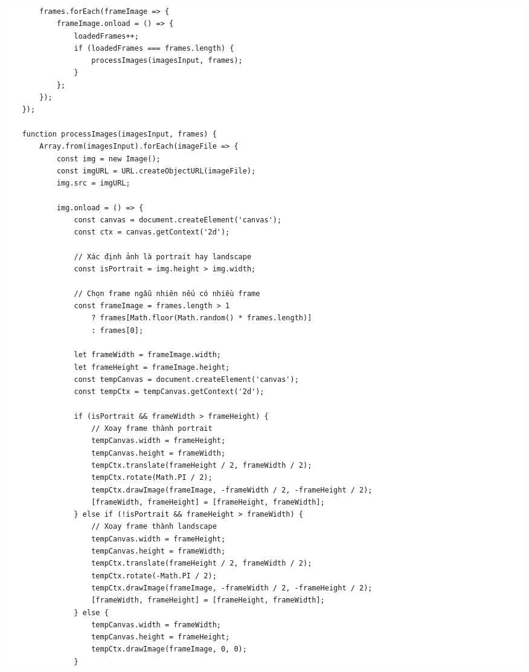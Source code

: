             frames.forEach(frameImage => { 
                frameImage.onload = () => { 
                    loadedFrames++; 
                    if (loadedFrames === frames.length) { 
                        processImages(imagesInput, frames); 
                    } 
                }; 
            }); 
        }); 

        function processImages(imagesInput, frames) { 
            Array.from(imagesInput).forEach(imageFile => { 
                const img = new Image(); 
                const imgURL = URL.createObjectURL(imageFile); 
                img.src = imgURL; 

                img.onload = () => { 
                    const canvas = document.createElement('canvas'); 
                    const ctx = canvas.getContext('2d'); 

                    // Xác định ảnh là portrait hay landscape 
                    const isPortrait = img.height > img.width; 

                    // Chọn frame ngẫu nhiên nếu có nhiều frame 
                    const frameImage = frames.length > 1 
                        ? frames[Math.floor(Math.random() * frames.length)] 
                        : frames[0]; 

                    let frameWidth = frameImage.width; 
                    let frameHeight = frameImage.height; 
                    const tempCanvas = document.createElement('canvas'); 
                    const tempCtx = tempCanvas.getContext('2d'); 

                    if (isPortrait && frameWidth > frameHeight) { 
                        // Xoay frame thành portrait 
                        tempCanvas.width = frameHeight; 
                        tempCanvas.height = frameWidth; 
                        tempCtx.translate(frameHeight / 2, frameWidth / 2); 
                        tempCtx.rotate(Math.PI / 2); 
                        tempCtx.drawImage(frameImage, -frameWidth / 2, -frameHeight / 2); 
                        [frameWidth, frameHeight] = [frameHeight, frameWidth]; 
                    } else if (!isPortrait && frameHeight > frameWidth) { 
                        // Xoay frame thành landscape 
                        tempCanvas.width = frameHeight; 
                        tempCanvas.height = frameWidth; 
                        tempCtx.translate(frameHeight / 2, frameWidth / 2); 
                        tempCtx.rotate(-Math.PI / 2); 
                        tempCtx.drawImage(frameImage, -frameWidth / 2, -frameHeight / 2); 
                        [frameWidth, frameHeight] = [frameHeight, frameWidth]; 
                    } else { 
                        tempCanvas.width = frameWidth; 
                        tempCanvas.height = frameHeight; 
                        tempCtx.drawImage(frameImage, 0, 0); 
                    } 
